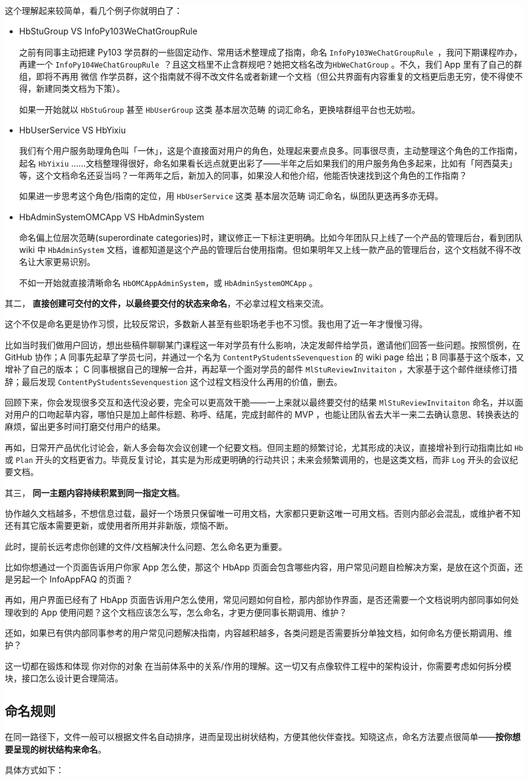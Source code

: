 这个理解起来较简单，看几个例子你就明白了：

- HbStuGroup VS InfoPy103WeChatGroupRule

	之前有同事主动把建 Py103 学员群的一些固定动作、常用话术整理成了指南，命名 `InfoPy103WeChatGroupRule `，我问下期课程咋办，再建一个 `InfoPy104WeChatGroupRule `？且这文档里不止含群规吧？她把文档名改为`HbWeChatGroup` 。不久，我们 App 里有了自己的群组，即将不再用 微信 作学员群，这个指南就不得不改文件名或者新建一个文档（但公共界面有内容重复的文档更后患无穷，使不得使不得，新建同类文档为下策）。

	如果一开始就以 `HbStuGroup` 甚至 `HbUserGroup` 这类 基本层次范畴 的词汇命名，更换啥群组平台也无妨啦。

- HbUserService VS HbYixiu

	我们有个用户服务助理角色叫「一休」，这是个直接面对用户的角色，处理起来要点良多。同事很尽责，主动整理这个角色的工作指南，起名 `HbYixiu` ……文档整理得很好，命名如果看长远点就更出彩了——半年之后如果我们的用户服务角色多起来，比如有「阿西莫夫」等，这个文档命名还妥当吗？一年两年之后，新加入的同事，如果没人和他介绍，他能否快速找到这个角色的工作指南？

	如果进一步思考这个角色/指南的定位，用  `HbUserService`  这类 基本层次范畴 词汇命名，纵团队更迭再多亦无碍。

- HbAdminSystemOMCApp VS HbAdminSystem

	命名偏上位层次范畴(superordinate categories)时，建议修正一下标注更明确。比如今年团队只上线了一个产品的管理后台，看到团队 wiki 中 `HbAdminSystem` 文档，谁都知道是这个产品的管理后台使用指南。但如果明年又上线一款产品的管理后台，这个文档就不得不改名让大家更易识别。

	不如一开始就直接清晰命名 `HbOMCAppAdminSystem`，或 `HbAdminSystemOMCApp` 。

其二， **直接创建可交付的文件，以最终要交付的状态来命名**，不必拿过程文档来交流。

这个不仅是命名更是协作习惯，比较反常识，多数新人甚至有些职场老手也不习惯。我也用了近一年才慢慢习得。

比如当时我们做用户回访，想出些稿件聊聊某门课程这一年对学员有什么影响，决定发邮件给学员，邀请他们回答一些问题。按照惯例，在 GitHub 协作；A 同事先起草了学员七问，并通过一个名为 `ContentPyStudentsSevenquestion` 的 wiki page 给出；B 同事基于这个版本，又增补了自己的版本； C 同事根据自己的理解一合并，再起草一个面对学员的邮件 `MlStuReviewInvitaiton` ，大家基于这个邮件继续修订措辞；最后发现 `ContentPyStudentsSevenquestion`  这个过程文档没什么再用的价值，删去。

回顾下来，你会发现很多交互和迭代没必要，完全可以更高效干脆——一上来就以最终要交付的结果 `MlStuReviewInvitaiton` 命名，并以面对用户的口吻起草内容，哪怕只是加上邮件标题、称呼、结尾，完成封邮件的 MVP ，也能让团队省去大半一来二去确认意思、转换表达的麻烦，留出更多时间打磨交付用户的结果。

再如，日常开产品优化讨论会，新人多会每次会议创建一个纪要文档。但同主题的频繁讨论，尤其形成的决议，直接增补到行动指南比如 `Hb` 或 `Plan` 开头的文档更省力。毕竟反复讨论，其实是为形成更明确的行动共识；未来会频繁调用的，也是这类文档，而非 `Log` 开头的会议纪要文档。


其三， **同一主题内容持续积累到同一指定文档**。

协作越久文档越多，不想信息过载，最好一个场景只保留唯一可用文档，大家都只更新这唯一可用文档。否则内部必会混乱，或维护者不知还有其它版本需要更新，或使用者所用并非新版，烦恼不断。

此时，提前长远考虑你创建的文件/文档解决什么问题、怎么命名更为重要。

比如你想通过一个页面告诉用户你家 App 怎么使，那这个 HbApp 页面会包含哪些内容，用户常见问题自检解决方案，是放在这个页面，还是另起一个 InfoAppFAQ 的页面？

再如，用户界面已经有了 HbApp 页面告诉用户怎么使用，常见问题如何自检，那内部协作界面，是否还需要一个文档说明内部同事如何处理收到的 App 使用问题？这个文档应该怎么写，怎么命名，才更方便同事长期调用、维护？

还如，如果已有供内部同事参考的用户常见问题解决指南，内容越积越多，各类问题是否需要拆分单独文档，如何命名方便长期调用、维护？

这一切都在锻炼和体现 你对你的对象 在当前体系中的关系/作用的理解。这一切又有点像软件工程中的架构设计，你需要考虑如何拆分模块，接口怎么设计更合理简洁。




## 命名规则

在同一路径下，文件一般可以根据文件名自动排序，进而呈现出树状结构，方便其他伙伴查找。知晓这点，命名方法要点很简单——**按你想要呈现的树状结构来命名**。

具体方式如下：
